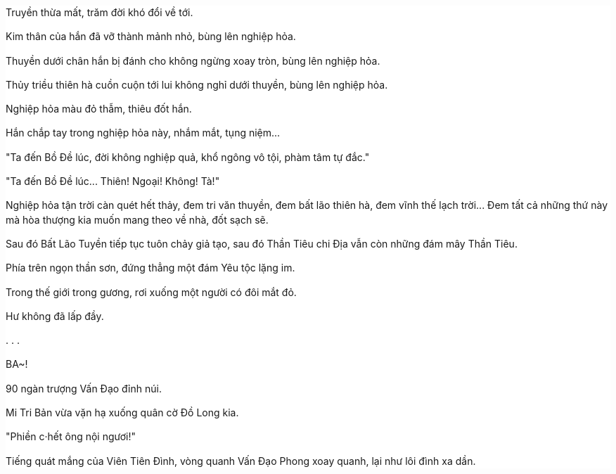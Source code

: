 Truyền thừa mất, trăm đời khó đổi về tới.

Kim thân của hắn đã vỡ thành mảnh nhỏ, bùng lên nghiệp hỏa.

Thuyền dưới chân hắn bị đánh cho không ngừng xoay tròn, bùng lên nghiệp hỏa.

Thủy triều thiên hà cuồn cuộn tới lui không nghỉ dưới thuyền, bùng lên nghiệp hỏa.

Nghiệp hỏa màu đỏ thẫm, thiêu đốt hắn.

Hắn chắp tay trong nghiệp hỏa này, nhắm mắt, tụng niệm...

"Ta đến Bồ Đề lúc, đời không nghiệp quả, khổ ngông vô tội, phàm tâm tự đắc."

"Ta đến Bồ Đề lúc... Thiên! Ngoại! Không! Tà!"

Nghiệp hỏa tận trời càn quét hết thảy, đem tri văn thuyền, đem bất lão thiên hà, đem vĩnh thế lạch trời... Đem tất cả những thứ này mà hòa thượng kia muốn mang theo về nhà, đốt sạch sẽ.

Sau đó Bất Lão Tuyền tiếp tục tuôn chảy giả tạo, sau đó Thần Tiêu chi Địa vẫn còn những đám mây Thần Tiêu.

Phía trên ngọn thần sơn, đứng thẳng một đám Yêu tộc lặng im.

Trong thế giới trong gương, rơi xuống một người có đôi mắt đỏ.

Hư không đã lấp đầy.

. . .

BA~!

90 ngàn trượng Vấn Đạo đỉnh núi.

Mi Tri Bản vừa vặn hạ xuống quân cờ Đồ Long kia.

"Phiền c·hết ông nội ngươi!"

Tiếng quát mắng của Viên Tiên Đình, vòng quanh Vấn Đạo Phong xoay quanh, lại như lôi đình xa dần.